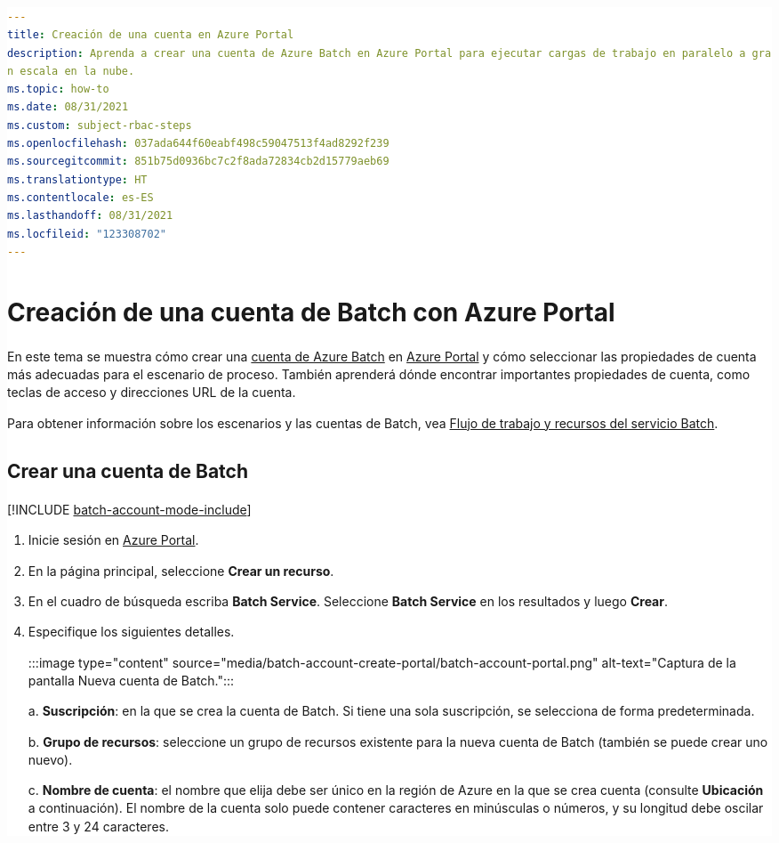 ```yaml
---
title: Creación de una cuenta en Azure Portal
description: Aprenda a crear una cuenta de Azure Batch en Azure Portal para ejecutar cargas de trabajo en paralelo a gran escala en la nube.
ms.topic: how-to
ms.date: 08/31/2021
ms.custom: subject-rbac-steps
ms.openlocfilehash: 037ada644f60eabf498c59047513f4ad8292f239
ms.sourcegitcommit: 851b75d0936bc7c2f8ada72834cb2d15779aeb69
ms.translationtype: HT
ms.contentlocale: es-ES
ms.lasthandoff: 08/31/2021
ms.locfileid: "123308702"
---
```

# <a name="create-a-batch-account-with-the-azure-portal"></a>Creación de una cuenta de Batch con Azure Portal

En este tema se muestra cómo crear una [cuenta de Azure Batch](accounts.md) en [Azure Portal](https://portal.azure.com) y cómo seleccionar las propiedades de cuenta más adecuadas para el escenario de proceso. También aprenderá dónde encontrar importantes propiedades de cuenta, como teclas de acceso y direcciones URL de la cuenta.

Para obtener información sobre los escenarios y las cuentas de Batch, vea [Flujo de trabajo y recursos del servicio Batch](batch-service-workflow-features.md).

## <a name="create-a-batch-account"></a>Crear una cuenta de Batch

[!INCLUDE [batch-account-mode-include](../../includes/batch-account-mode-include.md)]

1. Inicie sesión en [Azure Portal](https://portal.azure.com).

1. En la página principal, seleccione **Crear un recurso**.

1. En el cuadro de búsqueda escriba **Batch Service**. Seleccione **Batch Service** en los resultados y luego **Crear**.

1. Especifique los siguientes detalles.

    :::image type="content" source="media/batch-account-create-portal/batch-account-portal.png" alt-text="Captura de la pantalla Nueva cuenta de Batch.":::

    a. **Suscripción**: en la que se crea la cuenta de Batch. Si tiene una sola suscripción, se selecciona de forma predeterminada.

    b. **Grupo de recursos**: seleccione un grupo de recursos existente para la nueva cuenta de Batch (también se puede crear uno nuevo).

    c. **Nombre de cuenta**: el nombre que elija debe ser único en la región de Azure en la que se crea cuenta (consulte **Ubicación** a continuación). El nombre de la cuenta solo puede contener caracteres en minúsculas o números, y su longitud debe oscilar entre 3 y 24 caracteres.
